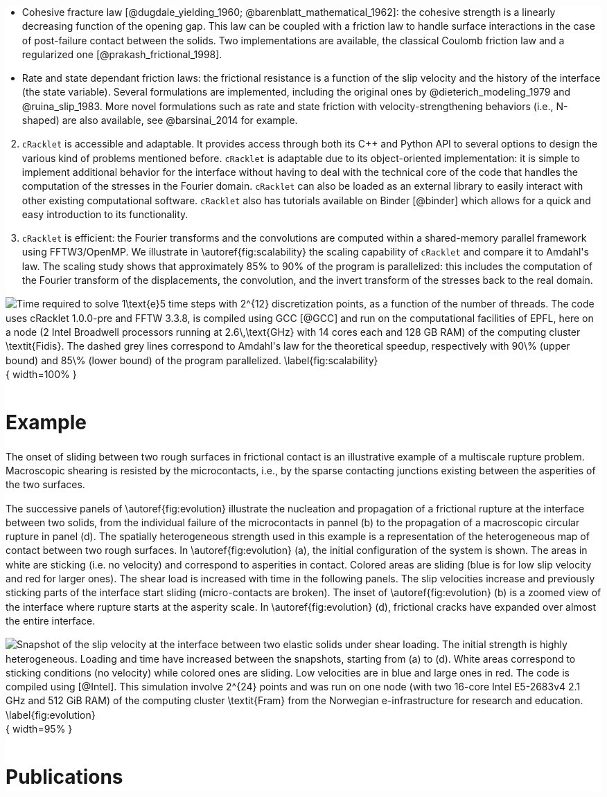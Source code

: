    - Cohesive fracture law [@dugdale_yielding_1960; @barenblatt_mathematical_1962]: the cohesive strength is a linearly decreasing function of the opening gap. This law can be coupled with a friction law to handle surface interactions in the case of post-failure contact between the solids. Two implementations are available, the classical Coulomb friction law and a regularized one [@prakash_frictional_1998].

   - Rate and state dependant friction laws: the frictional resistance is a function of the slip velocity and the history of the interface (the state variable). Several formulations are implemented, including the original ones by @dieterich_modeling_1979 and @ruina_slip_1983. More novel formulations such as rate and state friction with velocity-strengthening behaviors (i.e., N-shaped) are also available, see @barsinai_2014 for example.

2. `cRacklet` is accessible and adaptable. It provides access through both its C++ and Python API to several options to design the various kind of problems mentioned before. `cRacklet` is adaptable due to its object-oriented implementation: it is simple to implement additional behavior for the interface without having to deal with the technical core of the code that handles the computation of the stresses in the Fourier domain. `cRacklet` can also be loaded as an external library to easily interact with other existing computational software. `cRacklet` also has tutorials available on Binder [@binder] which allows for a quick and easy introduction to its functionality.

3. `cRacklet` is efficient: the Fourier transforms and the convolutions are computed within a shared-memory parallel framework using FFTW3/OpenMP. We illustrate in \autoref{fig:scalability} the scaling capability of `cRacklet` and compare it to Amdahl's law. The scaling study shows that approximately $85\%$ to $90\%$ of the program is parallelized: this includes the computation of the Fourier transform of the displacements, the convolution, and the invert transform of the stresses back to the real domain.

![Time required to solve $1\text{e}5$ time steps with $2^{12}$ discretization points, as a function of the number of threads. The code uses `cRacklet` 1.0.0-pre and FFTW 3.3.8, is compiled using GCC [@GCC] and run on the computational facilities of EPFL, here on a node (2 Intel Broadwell processors running at $2.6\,\text{GHz}$ with 14 cores each and 128 GB RAM) of the computing cluster \textit{Fidis}. The dashed grey lines correspond to Amdahl's law for the theoretical speedup, respectively with $90\%$ (upper bound) and $85\%$ (lower bound) of the program parallelized. \label{fig:scalability}](scalability.png){ width=100% }

# Example

The onset of sliding between two rough surfaces in frictional contact is an illustrative example of a multiscale rupture problem. Macroscopic shearing is resisted by the microcontacts, i.e., by the sparse contacting junctions existing between the asperities of the two surfaces.

The successive panels of \autoref{fig:evolution} illustrate the nucleation and propagation of a frictional rupture at the interface between two solids, from the individual failure of the microcontacts in pannel (b) to the propagation of a macroscopic circular rupture in panel (d). The spatially heterogeneous strength used in this example is a representation of the heterogeneous map of contact between two rough surfaces. In \autoref{fig:evolution} (a), the initial configuration of the system is shown. The areas in white are sticking (i.e. no velocity) and correspond to asperities in contact. Colored areas are sliding (blue is for low slip velocity and red for larger ones). The shear load is increased with time in the following panels. The slip velocities increase and previously sticking parts of the interface start sliding (micro-contacts are broken). The inset of \autoref{fig:evolution} (b) is a zoomed view of the interface where rupture starts at the asperity scale. In \autoref{fig:evolution} (d), frictional cracks have expanded over almost the entire interface.

![Snapshot of the slip velocity at the interface between two elastic solids under shear loading. The initial strength is highly heterogeneous. Loading and time have increased between the snapshots, starting from (a) to (d). White areas correspond to sticking conditions (no velocity) while colored ones are sliding. Low velocities are in blue and large ones in red. The code is compiled using [@Intel]. This simulation involve $2^{24}$ points and was run on one node (with two 16-core Intel E5-2683v4 2.1 GHz and 512 GiB RAM) of the computing cluster \textit{Fram} from the Norwegian e-infrastructure for research and education. \label{fig:evolution}](evolution.png){ width=95% }

# Publications
